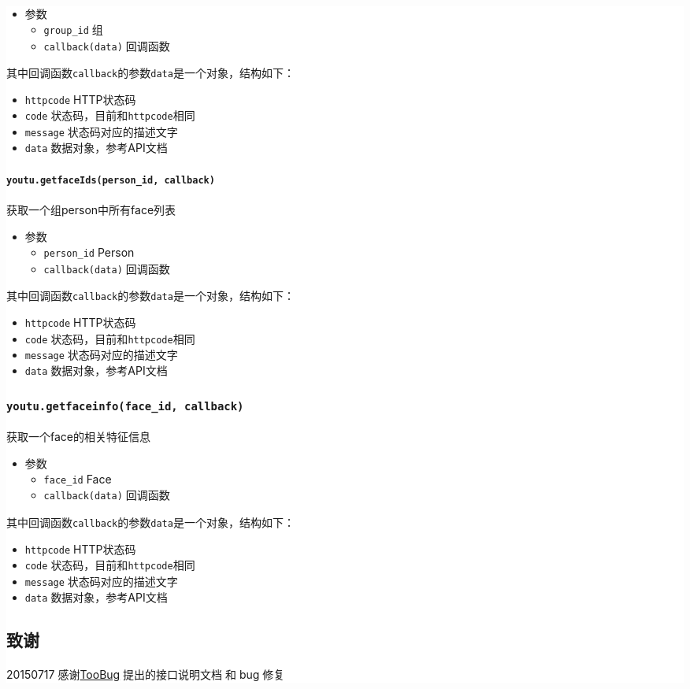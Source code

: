 - 参数
	- `group_id` 组
	- `callback(data)` 回调函数

其中回调函数`callback`的参数`data`是一个对象，结构如下：

- `httpcode` HTTP状态码
- `code` 状态码，目前和`httpcode`相同
- `message` 状态码对应的描述文字
- `data` 数据对象，参考API文档


#### `youtu.getfaceIds(person_id, callback)`

获取一个组person中所有face列表

- 参数
	- `person_id` Person
	- `callback(data)` 回调函数

其中回调函数`callback`的参数`data`是一个对象，结构如下：

- `httpcode` HTTP状态码
- `code` 状态码，目前和`httpcode`相同
- `message` 状态码对应的描述文字
- `data` 数据对象，参考API文档

### `youtu.getfaceinfo(face_id, callback)`

获取一个face的相关特征信息

- 参数
	- `face_id` Face
	- `callback(data)` 回调函数

其中回调函数`callback`的参数`data`是一个对象，结构如下：

- `httpcode` HTTP状态码
- `code` 状态码，目前和`httpcode`相同
- `message` 状态码对应的描述文字
- `data` 数据对象，参考API文档



## 致谢
20150717 感谢[TooBug](https://github.com/TooBug) 提出的接口说明文档 和 bug 修复
